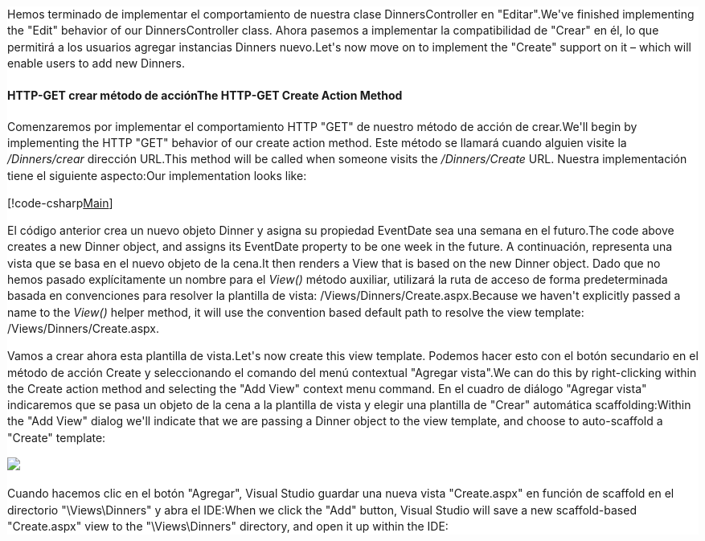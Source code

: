 <span data-ttu-id="a3efc-270">Hemos terminado de implementar el comportamiento de nuestra clase DinnersController en "Editar".</span><span class="sxs-lookup"><span data-stu-id="a3efc-270">We've finished implementing the "Edit" behavior of our DinnersController class.</span></span> <span data-ttu-id="a3efc-271">Ahora pasemos a implementar la compatibilidad de "Crear" en él, lo que permitirá a los usuarios agregar instancias Dinners nuevo.</span><span class="sxs-lookup"><span data-stu-id="a3efc-271">Let's now move on to implement the "Create" support on it – which will enable users to add new Dinners.</span></span>

#### <a name="the-http-get-create-action-method"></a><span data-ttu-id="a3efc-272">HTTP-GET crear método de acción</span><span class="sxs-lookup"><span data-stu-id="a3efc-272">The HTTP-GET Create Action Method</span></span>

<span data-ttu-id="a3efc-273">Comenzaremos por implementar el comportamiento HTTP "GET" de nuestro método de acción de crear.</span><span class="sxs-lookup"><span data-stu-id="a3efc-273">We'll begin by implementing the HTTP "GET" behavior of our create action method.</span></span> <span data-ttu-id="a3efc-274">Este método se llamará cuando alguien visite la */Dinners/crear* dirección URL.</span><span class="sxs-lookup"><span data-stu-id="a3efc-274">This method will be called when someone visits the */Dinners/Create* URL.</span></span> <span data-ttu-id="a3efc-275">Nuestra implementación tiene el siguiente aspecto:</span><span class="sxs-lookup"><span data-stu-id="a3efc-275">Our implementation looks like:</span></span>

[!code-csharp[Main](provide-crud-create-read-update-delete-data-form-entry-support/samples/sample23.cs)]

<span data-ttu-id="a3efc-276">El código anterior crea un nuevo objeto Dinner y asigna su propiedad EventDate sea una semana en el futuro.</span><span class="sxs-lookup"><span data-stu-id="a3efc-276">The code above creates a new Dinner object, and assigns its EventDate property to be one week in the future.</span></span> <span data-ttu-id="a3efc-277">A continuación, representa una vista que se basa en el nuevo objeto de la cena.</span><span class="sxs-lookup"><span data-stu-id="a3efc-277">It then renders a View that is based on the new Dinner object.</span></span> <span data-ttu-id="a3efc-278">Dado que no hemos pasado explícitamente un nombre para el *View()* método auxiliar, utilizará la ruta de acceso de forma predeterminada basada en convenciones para resolver la plantilla de vista: /Views/Dinners/Create.aspx.</span><span class="sxs-lookup"><span data-stu-id="a3efc-278">Because we haven't explicitly passed a name to the *View()* helper method, it will use the convention based default path to resolve the view template: /Views/Dinners/Create.aspx.</span></span>

<span data-ttu-id="a3efc-279">Vamos a crear ahora esta plantilla de vista.</span><span class="sxs-lookup"><span data-stu-id="a3efc-279">Let's now create this view template.</span></span> <span data-ttu-id="a3efc-280">Podemos hacer esto con el botón secundario en el método de acción Create y seleccionando el comando del menú contextual "Agregar vista".</span><span class="sxs-lookup"><span data-stu-id="a3efc-280">We can do this by right-clicking within the Create action method and selecting the "Add View" context menu command.</span></span> <span data-ttu-id="a3efc-281">En el cuadro de diálogo "Agregar vista" indicaremos que se pasa un objeto de la cena a la plantilla de vista y elegir una plantilla de "Crear" automática scaffolding:</span><span class="sxs-lookup"><span data-stu-id="a3efc-281">Within the "Add View" dialog we'll indicate that we are passing a Dinner object to the view template, and choose to auto-scaffold a "Create" template:</span></span>

![](provide-crud-create-read-update-delete-data-form-entry-support/_static/image12.png)

<span data-ttu-id="a3efc-282">Cuando hacemos clic en el botón "Agregar", Visual Studio guardar una nueva vista "Create.aspx" en función de scaffold en el directorio "\Views\Dinners" y abra el IDE:</span><span class="sxs-lookup"><span data-stu-id="a3efc-282">When we click the "Add" button, Visual Studio will save a new scaffold-based "Create.aspx" view to the "\Views\Dinners" directory, and open it up within the IDE:</span></span>
